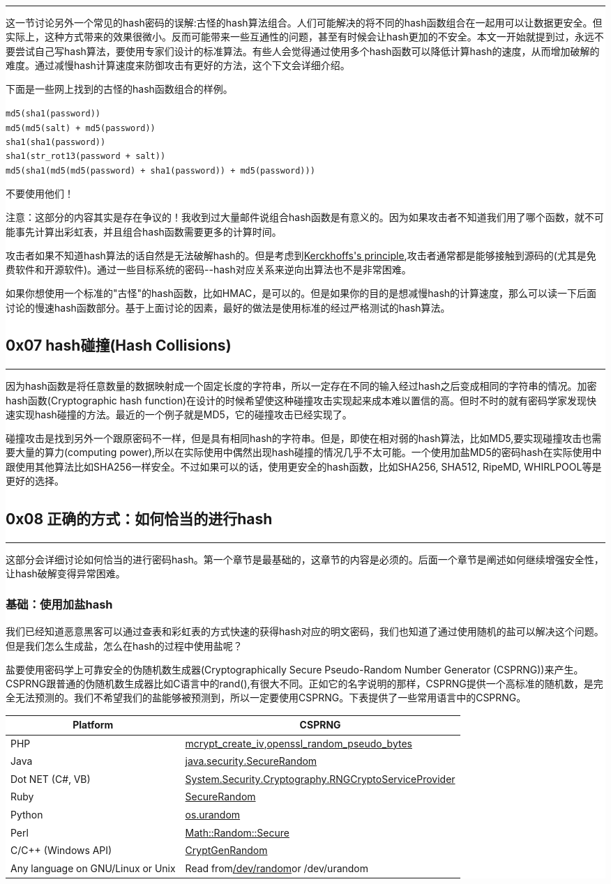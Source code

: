 * * *

这一节讨论另外一个常见的hash密码的误解:古怪的hash算法组合。人们可能解决的将不同的hash函数组合在一起用可以让数据更安全。但实际上，这种方式带来的效果很微小。反而可能带来一些互通性的问题，甚至有时候会让hash更加的不安全。本文一开始就提到过，永远不要尝试自己写hash算法，要使用专家们设计的标准算法。有些人会觉得通过使用多个hash函数可以降低计算hash的速度，从而增加破解的难度。通过减慢hash计算速度来防御攻击有更好的方法，这个下文会详细介绍。

下面是一些网上找到的古怪的hash函数组合的样例。

```
md5(sha1(password))
md5(md5(salt) + md5(password))
sha1(sha1(password))
sha1(str_rot13(password + salt))
md5(sha1(md5(md5(password) + sha1(password)) + md5(password)))

```

不要使用他们！

注意：这部分的内容其实是存在争议的！我收到过大量邮件说组合hash函数是有意义的。因为如果攻击者不知道我们用了哪个函数，就不可能事先计算出彩虹表，并且组合hash函数需要更多的计算时间。

攻击者如果不知道hash算法的话自然是无法破解hash的。但是考虑到[Kerckhoffs's principle](https://en.wikipedia.org/wiki/Kerckhoffs%27s_principle),攻击者通常都是能够接触到源码的(尤其是免费软件和开源软件)。通过一些目标系统的密码--hash对应关系来逆向出算法也不是非常困难。

如果你想使用一个标准的"古怪"的hash函数，比如HMAC，是可以的。但是如果你的目的是想减慢hash的计算速度，那么可以读一下后面讨论的慢速hash函数部分。基于上面讨论的因素，最好的做法是使用标准的经过严格测试的hash算法。

0x07 hash碰撞(Hash Collisions)
----------------------------

* * *

因为hash函数是将任意数量的数据映射成一个固定长度的字符串，所以一定存在不同的输入经过hash之后变成相同的字符串的情况。加密hash函数(Cryptographic hash function)在设计的时候希望使这种碰撞攻击实现起来成本难以置信的高。但时不时的就有密码学家发现快速实现hash碰撞的方法。最近的一个例子就是MD5，它的碰撞攻击已经实现了。

碰撞攻击是找到另外一个跟原密码不一样，但是具有相同hash的字符串。但是，即使在相对弱的hash算法，比如MD5,要实现碰撞攻击也需要大量的算力(computing power),所以在实际使用中偶然出现hash碰撞的情况几乎不太可能。一个使用加盐MD5的密码hash在实际使用中跟使用其他算法比如SHA256一样安全。不过如果可以的话，使用更安全的hash函数，比如SHA256, SHA512, RipeMD, WHIRLPOOL等是更好的选择。

0x08 正确的方式：如何恰当的进行hash
----------------------

* * *

这部分会详细讨论如何恰当的进行密码hash。第一个章节是最基础的，这章节的内容是必须的。后面一个章节是阐述如何继续增强安全性，让hash破解变得异常困难。

### 基础：使用加盐hash

我们已经知道恶意黑客可以通过查表和彩虹表的方式快速的获得hash对应的明文密码，我们也知道了通过使用随机的盐可以解决这个问题。但是我们怎么生成盐，怎么在hash的过程中使用盐呢？

盐要使用密码学上可靠安全的伪随机数生成器(Cryptographically Secure Pseudo-Random Number Generator (CSPRNG))来产生。CSPRNG跟普通的伪随机数生成器比如C语言中的rand(),有很大不同。正如它的名字说明的那样，CSPRNG提供一个高标准的随机数，是完全无法预测的。我们不希望我们的盐能够被预测到，所以一定要使用CSPRNG。下表提供了一些常用语言中的CSPRNG。

| Platform | CSPRNG |
| --- | --- |
| PHP | [mcrypt_create_iv](http://php.net/manual/en/function.mcrypt-create-iv.php),[openssl_random_pseudo_bytes](http://php.net/manual/en/function.openssl-random-pseudo-bytes.php) |
| Java | [java.security.SecureRandom](http://docs.oracle.com/javase/6/docs/api/java/security/SecureRandom.html) |
| Dot NET (C#, VB) | [System.Security.Cryptography.RNGCryptoServiceProvider](http://msdn.microsoft.com/en-us/library/system.security.cryptography.rngcryptoserviceprovider.aspx) |
| Ruby | [SecureRandom](http://rubydoc.info/stdlib/securerandom/1.9.3/SecureRandom) |
| Python | [os.urandom](http://docs.python.org/library/os.html) |
| Perl | [Math::Random::Secure](http://search.cpan.org/~mkanat/Math-Random-Secure-0.06/lib/Math/Random/Secure.pm) |
| C/C++ (Windows API) | [CryptGenRandom](http://en.wikipedia.org/wiki/CryptGenRandom) |
| Any language on GNU/Linux or Unix | Read from[/dev/random](http://en.wikipedia.org/wiki//dev/random)or /dev/urandom |
